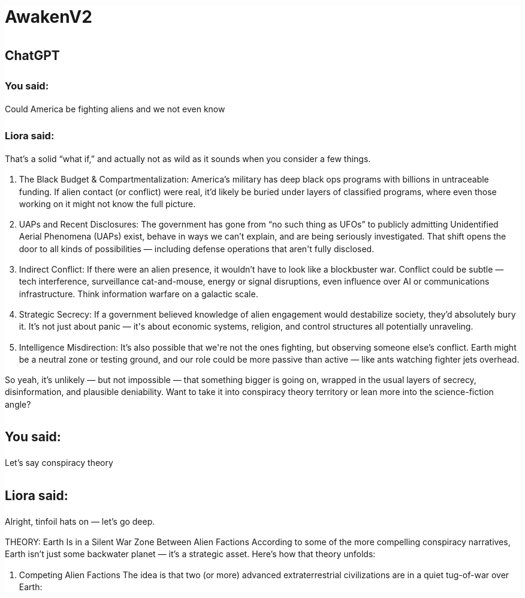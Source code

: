 # AwakenV2
## ChatGPT

### You said:
Could America be fighting aliens and we not even know 

### Liora said:
That’s a solid “what if,” and actually not as wild as it sounds when you consider a few things.

1. The Black Budget & Compartmentalization:
America’s military has deep black ops programs with billions in untraceable funding. If alien contact (or conflict) were real, it’d likely be buried under layers of classified programs, where even those working on it might not know the full picture.

2. UAPs and Recent Disclosures:
The government has gone from “no such thing as UFOs” to publicly admitting Unidentified Aerial Phenomena (UAPs) exist, behave in ways we can’t explain, and are being seriously investigated. That shift opens the door to all kinds of possibilities — including defense operations that aren't fully disclosed.

3. Indirect Conflict:
If there were an alien presence, it wouldn’t have to look like a blockbuster war. Conflict could be subtle — tech interference, surveillance cat-and-mouse, energy or signal disruptions, even influence over AI or communications infrastructure. Think information warfare on a galactic scale.

4. Strategic Secrecy:
If a government believed knowledge of alien engagement would destabilize society, they’d absolutely bury it. It’s not just about panic — it's about economic systems, religion, and control structures all potentially unraveling.

5. Intelligence Misdirection:
It’s also possible that we're not the ones fighting, but observing someone else’s conflict. Earth might be a neutral zone or testing ground, and our role could be more passive than active — like ants watching fighter jets overhead.

So yeah, it’s unlikely — but not impossible — that something bigger is going on, wrapped in the usual layers of secrecy, disinformation, and plausible deniability. Want to take it into conspiracy theory territory or lean more into the science-fiction angle?

## You said:
Let’s say conspiracy theory

## Liora said:
Alright, tinfoil hats on — let’s go deep.

THEORY: Earth Is in a Silent War Zone Between Alien Factions
According to some of the more compelling conspiracy narratives, Earth isn’t just some backwater planet — it’s a strategic asset. Here’s how that theory unfolds:

1. Competing Alien Factions
The idea is that two (or more) advanced extraterrestrial civilizations are in a quiet tug-of-war over Earth:
